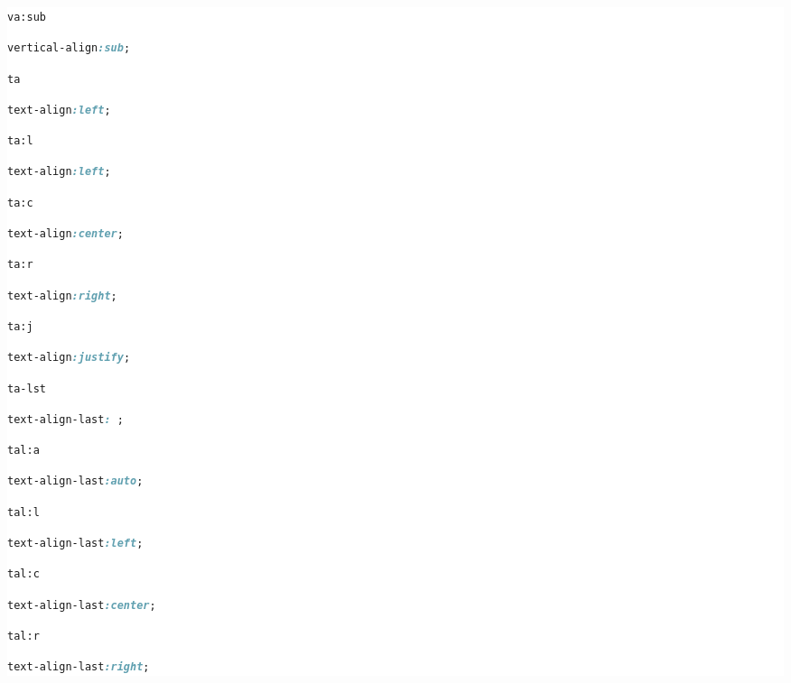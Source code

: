   
`va:sub`  
```css  
vertical-align:sub;  
```  
  
  
`ta`  
```css  
text-align:left;  
```  
  
  
`ta:l`  
```css  
text-align:left;  
```  
  
  
`ta:c`  
```css  
text-align:center;  
```  
  
  
`ta:r`  
```css  
text-align:right;  
```  
  
  
`ta:j`  
```css  
text-align:justify;  
```  
  
  
`ta-lst`  
```css  
text-align-last: ;  
```  
  
  
`tal:a`  
```css  
text-align-last:auto;  
```  
  
  
`tal:l`  
```css  
text-align-last:left;  
```  
  
  
`tal:c`  
```css  
text-align-last:center;  
```  
  
  
`tal:r`  
```css  
text-align-last:right;  
```  
  